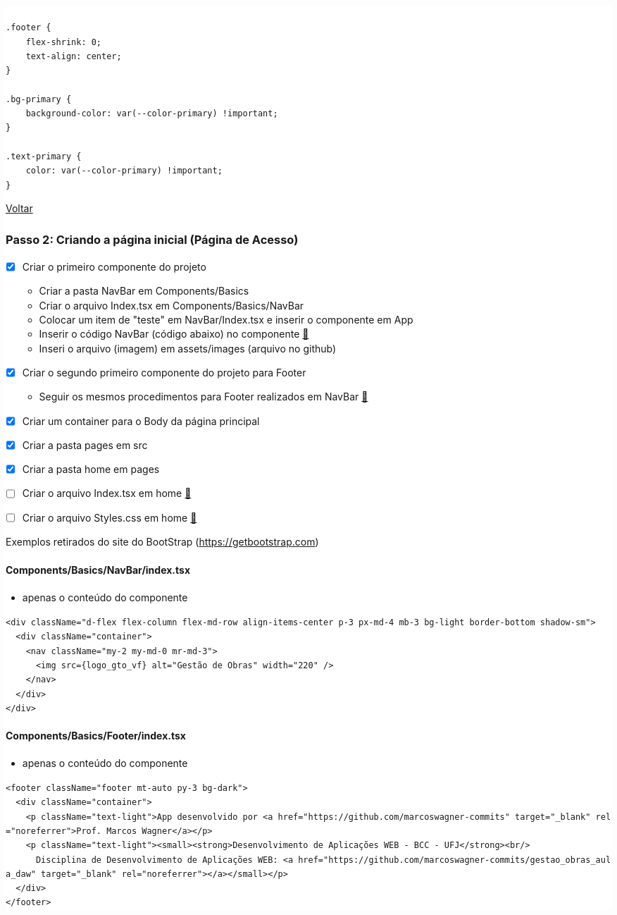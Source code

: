 ```

.footer {
    flex-shrink: 0;
    text-align: center;
}

.bg-primary {
    background-color: var(--color-primary) !important;
}

.text-primary {
    color: var(--color-primary) !important;
}

```
[Voltar](#passo-1-preparando-a-aplicação)


### Passo 2: Criando a página inicial (Página de Acesso)
- [x] Criar o primeiro componente do projeto
    - Criar a pasta NavBar em Components/Basics
    - Criar o arquivo Index.tsx em Components/Basics/NavBar  
    - Colocar um item de "teste" em NavBar/Index.tsx e inserir o componente em App
    - Inserir o código NavBar (código abaixo) no componente [🏴](#componentsbasicsnavbarindextsx)
    - Inseri o arquivo (imagem) em assets/images (arquivo no github)
- [x] Criar o segundo primeiro componente do projeto para Footer
    - Seguir os mesmos procedimentos para Footer realizados em NavBar [🏴](#componentsbasicsfooterindextsx)
- [x] Criar um container para o Body da página principal
- [x] Criar a pasta pages em src
- [x] Criar a pasta home em pages
- [ ] Criar o arquivo Index.tsx em home [🏴](#homeindextsx)
- [ ] Criar o arquivo Styles.css em home [🏴](#homestylescss)


Exemplos retirados do site do BootStrap (https://getbootstrap.com)

#### Components/Basics/NavBar/index.tsx
- apenas o conteúdo do componente
```
<div className="d-flex flex-column flex-md-row align-items-center p-3 px-md-4 mb-3 bg-light border-bottom shadow-sm">
  <div className="container">
    <nav className="my-2 my-md-0 mr-md-3">
      <img src={logo_gto_vf} alt="Gestão de Obras" width="220" />
    </nav>
  </div>
</div>

```

#### Components/Basics/Footer/index.tsx
- apenas o conteúdo do componente
```
<footer className="footer mt-auto py-3 bg-dark">
  <div className="container">
    <p className="text-light">App desenvolvido por <a href="https://github.com/marcoswagner-commits" target="_blank" rel="noreferrer">Prof. Marcos Wagner</a></p>
    <p className="text-light"><small><strong>Desenvolvimento de Aplicações WEB - BCC - UFJ</strong><br/>
      Disciplina de Desenvolvimento de Aplicações WEB: <a href="https://github.com/marcoswagner-commits/gestao_obras_aula_daw" target="_blank" rel="noreferrer"></a></small></p>
  </div>
</footer>

```